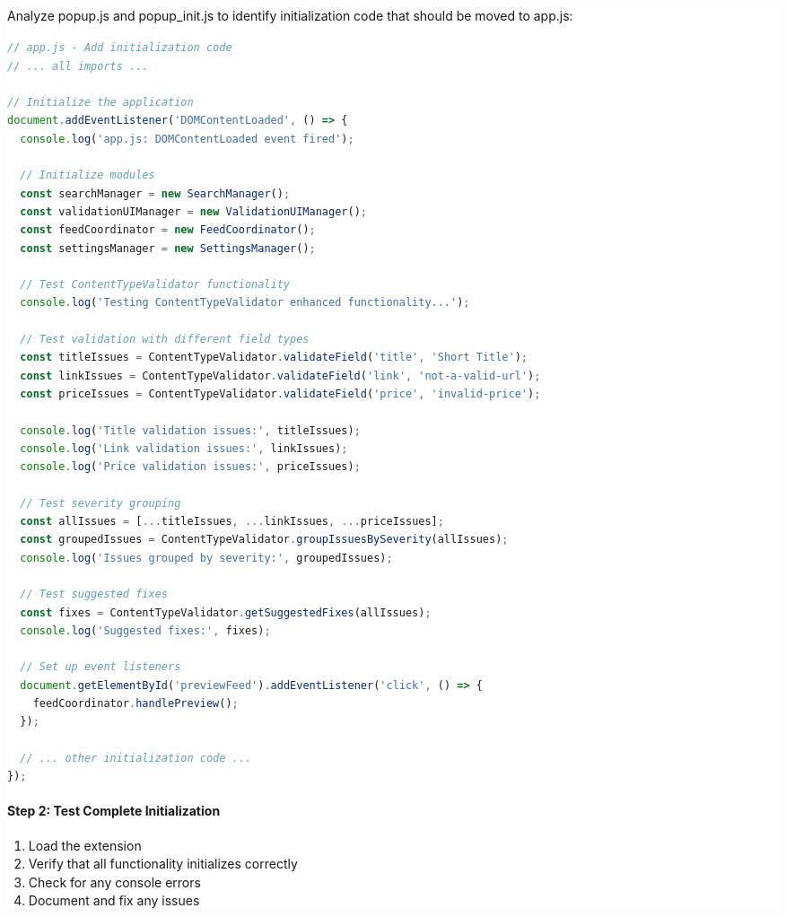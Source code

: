 Analyze popup.js and popup_init.js to identify initialization code that should be moved to app.js:

```javascript
// app.js - Add initialization code
// ... all imports ...

// Initialize the application
document.addEventListener('DOMContentLoaded', () => {
  console.log('app.js: DOMContentLoaded event fired');
  
  // Initialize modules
  const searchManager = new SearchManager();
  const validationUIManager = new ValidationUIManager();
  const feedCoordinator = new FeedCoordinator();
  const settingsManager = new SettingsManager();
  
  // Test ContentTypeValidator functionality
  console.log('Testing ContentTypeValidator enhanced functionality...');
  
  // Test validation with different field types
  const titleIssues = ContentTypeValidator.validateField('title', 'Short Title');
  const linkIssues = ContentTypeValidator.validateField('link', 'not-a-valid-url');
  const priceIssues = ContentTypeValidator.validateField('price', 'invalid-price');
  
  console.log('Title validation issues:', titleIssues);
  console.log('Link validation issues:', linkIssues);
  console.log('Price validation issues:', priceIssues);
  
  // Test severity grouping
  const allIssues = [...titleIssues, ...linkIssues, ...priceIssues];
  const groupedIssues = ContentTypeValidator.groupIssuesBySeverity(allIssues);
  console.log('Issues grouped by severity:', groupedIssues);
  
  // Test suggested fixes
  const fixes = ContentTypeValidator.getSuggestedFixes(allIssues);
  console.log('Suggested fixes:', fixes);
  
  // Set up event listeners
  document.getElementById('previewFeed').addEventListener('click', () => {
    feedCoordinator.handlePreview();
  });
  
  // ... other initialization code ...
});
```

#### Step 2: Test Complete Initialization

1. Load the extension
2. Verify that all functionality initializes correctly
3. Check for any console errors
4. Document and fix any issues
